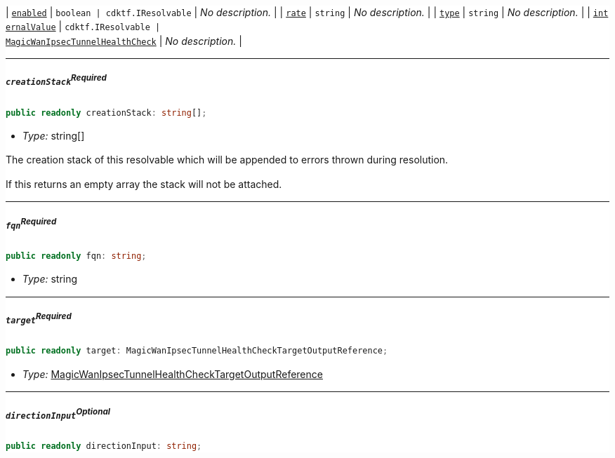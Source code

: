 | <code><a href="#@cdktf/provider-cloudflare.magicWanIpsecTunnel.MagicWanIpsecTunnelHealthCheckOutputReference.property.enabled">enabled</a></code> | <code>boolean \| cdktf.IResolvable</code> | *No description.* |
| <code><a href="#@cdktf/provider-cloudflare.magicWanIpsecTunnel.MagicWanIpsecTunnelHealthCheckOutputReference.property.rate">rate</a></code> | <code>string</code> | *No description.* |
| <code><a href="#@cdktf/provider-cloudflare.magicWanIpsecTunnel.MagicWanIpsecTunnelHealthCheckOutputReference.property.type">type</a></code> | <code>string</code> | *No description.* |
| <code><a href="#@cdktf/provider-cloudflare.magicWanIpsecTunnel.MagicWanIpsecTunnelHealthCheckOutputReference.property.internalValue">internalValue</a></code> | <code>cdktf.IResolvable \| <a href="#@cdktf/provider-cloudflare.magicWanIpsecTunnel.MagicWanIpsecTunnelHealthCheck">MagicWanIpsecTunnelHealthCheck</a></code> | *No description.* |

---

##### `creationStack`<sup>Required</sup> <a name="creationStack" id="@cdktf/provider-cloudflare.magicWanIpsecTunnel.MagicWanIpsecTunnelHealthCheckOutputReference.property.creationStack"></a>

```typescript
public readonly creationStack: string[];
```

- *Type:* string[]

The creation stack of this resolvable which will be appended to errors thrown during resolution.

If this returns an empty array the stack will not be attached.

---

##### `fqn`<sup>Required</sup> <a name="fqn" id="@cdktf/provider-cloudflare.magicWanIpsecTunnel.MagicWanIpsecTunnelHealthCheckOutputReference.property.fqn"></a>

```typescript
public readonly fqn: string;
```

- *Type:* string

---

##### `target`<sup>Required</sup> <a name="target" id="@cdktf/provider-cloudflare.magicWanIpsecTunnel.MagicWanIpsecTunnelHealthCheckOutputReference.property.target"></a>

```typescript
public readonly target: MagicWanIpsecTunnelHealthCheckTargetOutputReference;
```

- *Type:* <a href="#@cdktf/provider-cloudflare.magicWanIpsecTunnel.MagicWanIpsecTunnelHealthCheckTargetOutputReference">MagicWanIpsecTunnelHealthCheckTargetOutputReference</a>

---

##### `directionInput`<sup>Optional</sup> <a name="directionInput" id="@cdktf/provider-cloudflare.magicWanIpsecTunnel.MagicWanIpsecTunnelHealthCheckOutputReference.property.directionInput"></a>

```typescript
public readonly directionInput: string;
```
